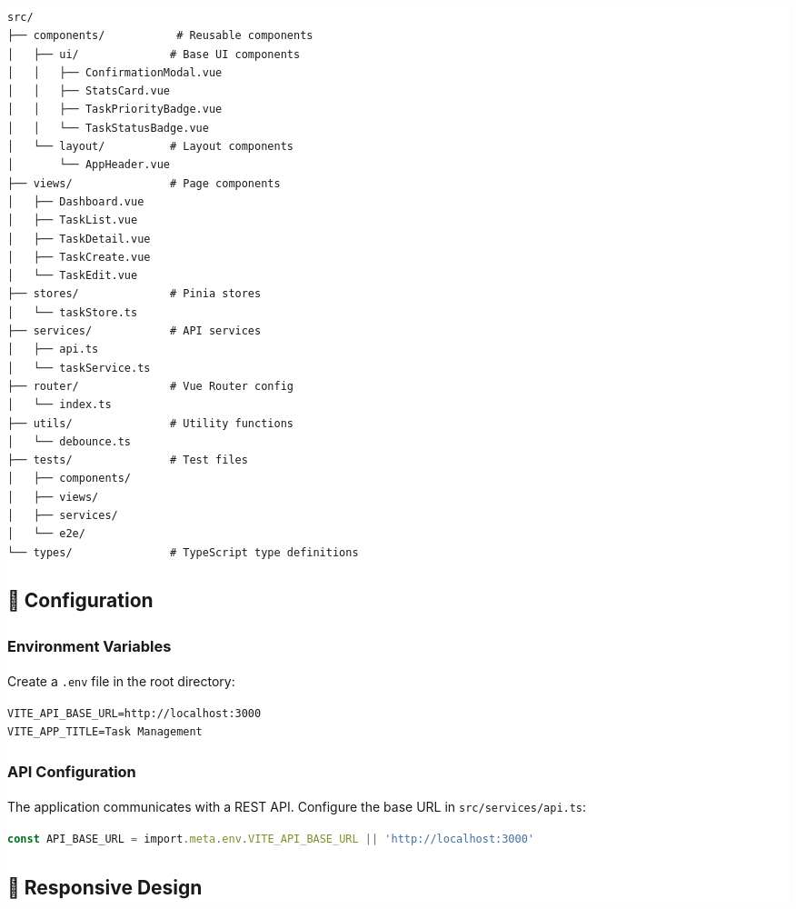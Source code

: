 ```
src/
├── components/           # Reusable components
│   ├── ui/              # Base UI components
│   │   ├── ConfirmationModal.vue
│   │   ├── StatsCard.vue
│   │   ├── TaskPriorityBadge.vue
│   │   └── TaskStatusBadge.vue
│   └── layout/          # Layout components
│       └── AppHeader.vue
├── views/               # Page components
│   ├── Dashboard.vue
│   ├── TaskList.vue
│   ├── TaskDetail.vue
│   ├── TaskCreate.vue
│   └── TaskEdit.vue
├── stores/              # Pinia stores
│   └── taskStore.ts
├── services/            # API services
│   ├── api.ts
│   └── taskService.ts
├── router/              # Vue Router config
│   └── index.ts
├── utils/               # Utility functions
│   └── debounce.ts
├── tests/               # Test files
│   ├── components/
│   ├── views/
│   ├── services/
│   └── e2e/
└── types/               # TypeScript type definitions
```

## 🔧 Configuration

### Environment Variables
Create a `.env` file in the root directory:

```env
VITE_API_BASE_URL=http://localhost:3000
VITE_APP_TITLE=Task Management
```

### API Configuration
The application communicates with a REST API. Configure the base URL in `src/services/api.ts`:

```typescript
const API_BASE_URL = import.meta.env.VITE_API_BASE_URL || 'http://localhost:3000'
```

## 📱 Responsive Design
